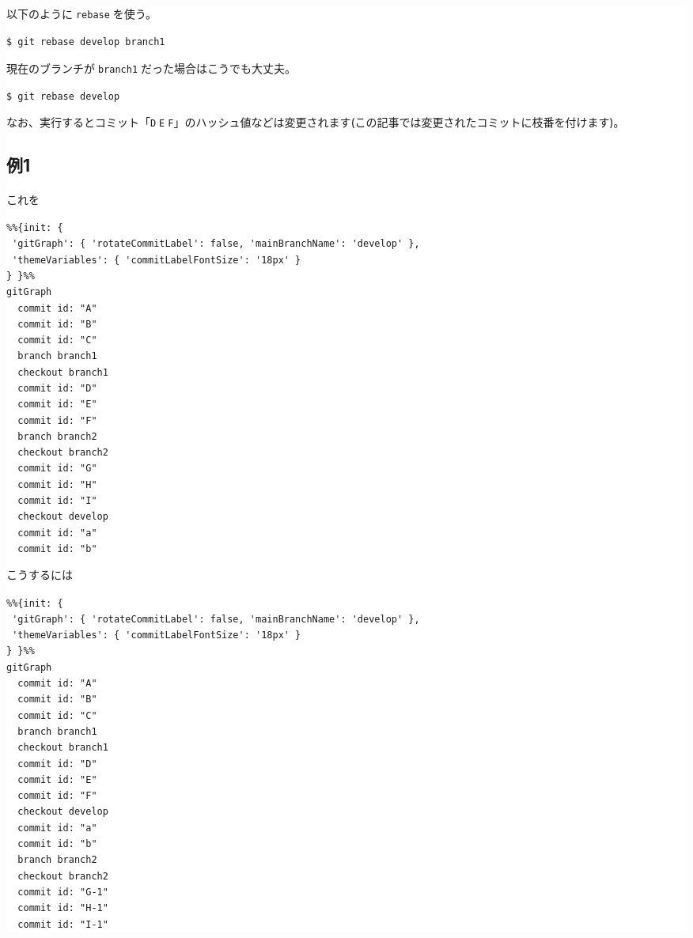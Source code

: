 以下のように `rebase` を使う。

```shell-session
$ git rebase develop branch1
```

現在のブランチが `branch1` だった場合はこうでも大丈夫。

```shell-session
$ git rebase develop
```

なお、実行するとコミット「`D` `E` `F`」のハッシュ値などは変更されます(この記事では変更されたコミットに枝番を付けます)。

## 例1

これを

```mermaid
%%{init: { 
 'gitGraph': { 'rotateCommitLabel': false, 'mainBranchName': 'develop' },
 'themeVariables': { 'commitLabelFontSize': '18px' }
} }%%
gitGraph
  commit id: "A"
  commit id: "B"
  commit id: "C"
  branch branch1
  checkout branch1
  commit id: "D"
  commit id: "E"
  commit id: "F"
  branch branch2
  checkout branch2
  commit id: "G"
  commit id: "H"
  commit id: "I"
  checkout develop
  commit id: "a"
  commit id: "b"
```

こうするには

```mermaid
%%{init: { 
 'gitGraph': { 'rotateCommitLabel': false, 'mainBranchName': 'develop' },
 'themeVariables': { 'commitLabelFontSize': '18px' }
} }%%
gitGraph
  commit id: "A"
  commit id: "B"
  commit id: "C"
  branch branch1
  checkout branch1
  commit id: "D"
  commit id: "E"
  commit id: "F"
  checkout develop
  commit id: "a"
  commit id: "b"
  branch branch2
  checkout branch2
  commit id: "G-1"
  commit id: "H-1"
  commit id: "I-1"
```
